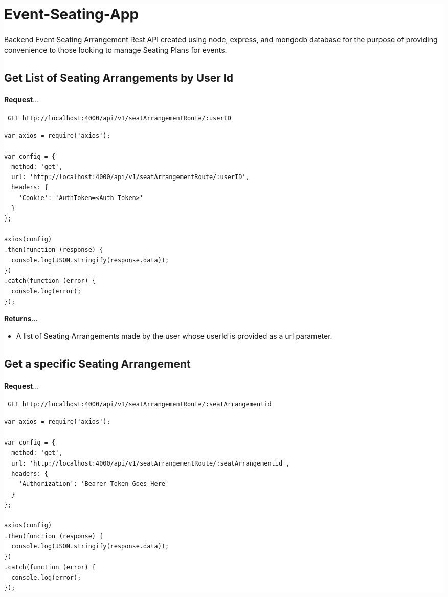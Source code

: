 # Event-Seating-App
Backend Event Seating Arrangement Rest API created using node, express, and mongodb database for the purpose of providing 
convenience to those looking to manage Seating Plans for events.

## Get List of Seating Arrangements by User Id
**Request**...

` GET http://localhost:4000/api/v1/seatArrangementRoute/:userID`

```
var axios = require('axios');

var config = {
  method: 'get',
  url: 'http://localhost:4000/api/v1/seatArrangementRoute/:userID',
  headers: { 
    'Cookie': 'AuthToken=<Auth Token>'
  }
};

axios(config)
.then(function (response) {
  console.log(JSON.stringify(response.data));
})
.catch(function (error) {
  console.log(error);
});
```

**Returns**...

* A list of Seating Arrangements made by the user whose userId is provided as a url parameter.


## Get a specific Seating Arrangement 
**Request**...

` GET http://localhost:4000/api/v1/seatArrangementRoute/:seatArrangementid`

```
var axios = require('axios');

var config = {
  method: 'get',
  url: 'http://localhost:4000/api/v1/seatArrangementRoute/:seatArrangementid',
  headers: { 
    'Authorization': 'Bearer-Token-Goes-Here'
  }
};

axios(config)
.then(function (response) {
  console.log(JSON.stringify(response.data));
})
.catch(function (error) {
  console.log(error);
});
```
